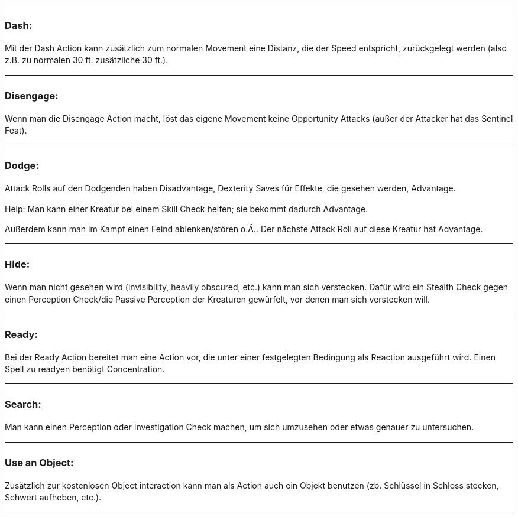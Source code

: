 * * *

### Dash:

Mit der Dash Action kann zusätzlich zum normalen Movement eine Distanz, die der Speed entspricht, zurückgelegt werden (also z.B. zu normalen 30 ft. zusätzliche 30 ft.).

* * *

### Disengage:

Wenn man die Disengage Action macht, löst das eigene Movement keine Opportunity Attacks (außer der Attacker hat das Sentinel Feat).

* * *

### Dodge:

Attack Rolls auf den Dodgenden haben Disadvantage, Dexterity Saves für Effekte, die gesehen werden, Advantage.

Help:
Man kann einer Kreatur bei einem Skill Check helfen; sie bekommt dadurch Advantage.

Außerdem kann man im Kampf einen Feind ablenken/stören o.Ä.. Der nächste Attack Roll auf diese Kreatur hat Advantage.

* * *

### Hide:

Wenn man nicht gesehen wird (invisibility, heavily obscured, etc.) kann man sich verstecken. Dafür wird ein Stealth Check gegen einen Perception Check/die Passive Perception der Kreaturen gewürfelt, vor denen man sich verstecken will.

* * *

### Ready:

Bei der Ready Action bereitet man eine Action vor, die unter einer festgelegten Bedingung als Reaction ausgeführt wird. Einen Spell zu readyen benötigt Concentration.

* * *

### Search:

Man kann einen Perception oder Investigation Check machen, um sich umzusehen oder etwas genauer zu untersuchen.

* * *

### Use an Object:

Zusätzlich zur kostenlosen Object interaction kann man als Action auch ein Objekt benutzen (zb. Schlüssel in Schloss stecken, Schwert aufheben, etc.).

* * *
